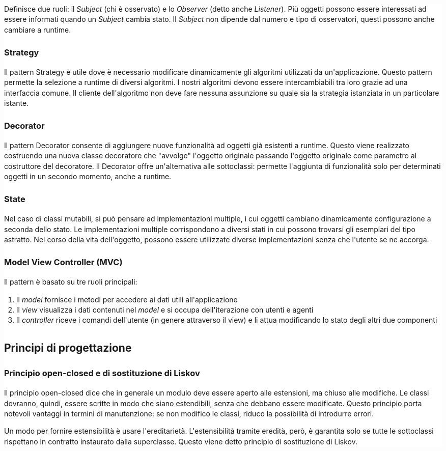 Definisce due ruoli: il _Subject_ (chi è osservato) e lo _Observer_ (detto anche
_Listener_). Più oggetti possono essere interessati ad essere informati quando
un _Subject_ cambia stato. Il _Subject_ non dipende dal numero e tipo di
osservatori, questi possono anche cambiare a runtime.

### Strategy

Il pattern Strategy è utile dove è necessario modificare dinamicamente gli
algoritmi utilizzati da un'applicazione. Questo pattern permette la selezione a
runtime di diversi algoritmi. I nostri algoritmi devono essere intercambiabili
tra loro grazie ad una interfaccia comune. Il cliente dell'algoritmo non deve
fare nessuna assunzione su quale sia la strategia istanziata in un particolare
istante.

### Decorator

Il pattern Decorator consente di aggiungere nuove funzionalità ad oggetti già
esistenti a runtime. Questo viene realizzato costruendo una nuova classe
decoratore che "avvolge" l'oggetto originale passando l'oggetto originale come
parametro al costruttore del decoratore. Il Decorator offre un'alternativa alle
sottoclassi: permette l'aggiunta di funzionalità solo per determinati oggetti in
un secondo momento, anche a runtime.

### State

Nel caso di classi mutabili, si può pensare ad implementazioni multiple, i cui
oggetti cambiano dinamicamente configurazione a seconda dello stato. Le
implementazioni multiple corrispondono a diversi stati in cui possono trovarsi
gli esemplari del tipo astratto. Nel corso della vita dell'oggetto, possono
essere utilizzate diverse implementazioni senza che l'utente se ne accorga.

### Model View Controller (MVC)

Il pattern è basato su tre ruoli principali:

1. Il _model_ fornisce i metodi per accedere ai dati utili all'applicazione
2. Il _view_ visualizza i dati contenuti nel _model_ e si occupa dell'iterazione
   con utenti e agenti
3. Il _controller_ riceve i comandi dell'utente (in genere attraverso il view) e
   li attua modificando lo stato degli altri due componenti

## Principi di progettazione

### Principio open-closed e di sostituzione di Liskov

Il principio open-closed dice che in generale un modulo deve essere aperto alle
estensioni, ma chiuso alle modifiche. Le classi dovranno, quindi, essere scritte
in modo che siano estendibili, senza che debbano essere modificate. Questo
principio porta notevoli vantaggi in termini di manutenzione: se non modifico le
classi, riduco la possibilità di introdurre errori.

Un modo per fornire estensibilità è usare l'ereditarietà. L'estensibilità
tramite eredità, però, è garantita solo se tutte le sottoclassi rispettano in
contratto instaurato dalla superclasse. Questo viene detto principio di
sostituzione di Liskov.
